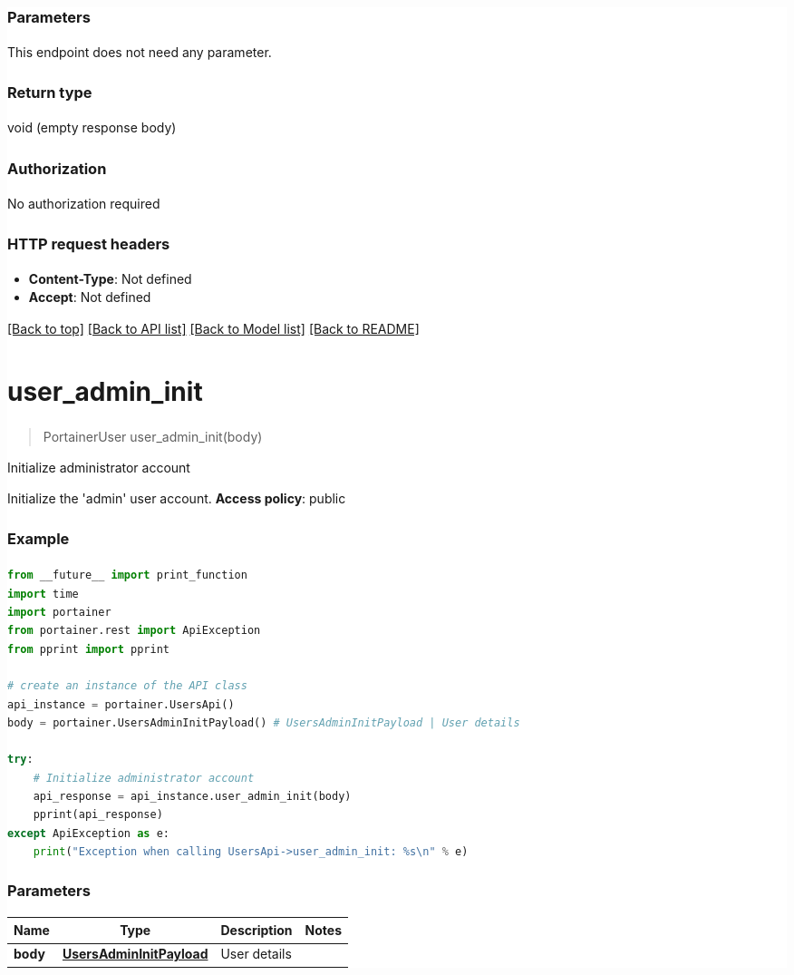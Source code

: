 ### Parameters
This endpoint does not need any parameter.

### Return type

void (empty response body)

### Authorization

No authorization required

### HTTP request headers

 - **Content-Type**: Not defined
 - **Accept**: Not defined

[[Back to top]](#) [[Back to API list]](../README.md#documentation-for-api-endpoints) [[Back to Model list]](../README.md#documentation-for-models) [[Back to README]](../README.md)

# **user_admin_init**
> PortainerUser user_admin_init(body)

Initialize administrator account

Initialize the 'admin' user account. **Access policy**: public

### Example
```python
from __future__ import print_function
import time
import portainer
from portainer.rest import ApiException
from pprint import pprint

# create an instance of the API class
api_instance = portainer.UsersApi()
body = portainer.UsersAdminInitPayload() # UsersAdminInitPayload | User details

try:
    # Initialize administrator account
    api_response = api_instance.user_admin_init(body)
    pprint(api_response)
except ApiException as e:
    print("Exception when calling UsersApi->user_admin_init: %s\n" % e)
```

### Parameters

Name | Type | Description  | Notes
------------- | ------------- | ------------- | -------------
 **body** | [**UsersAdminInitPayload**](UsersAdminInitPayload.md)| User details | 
